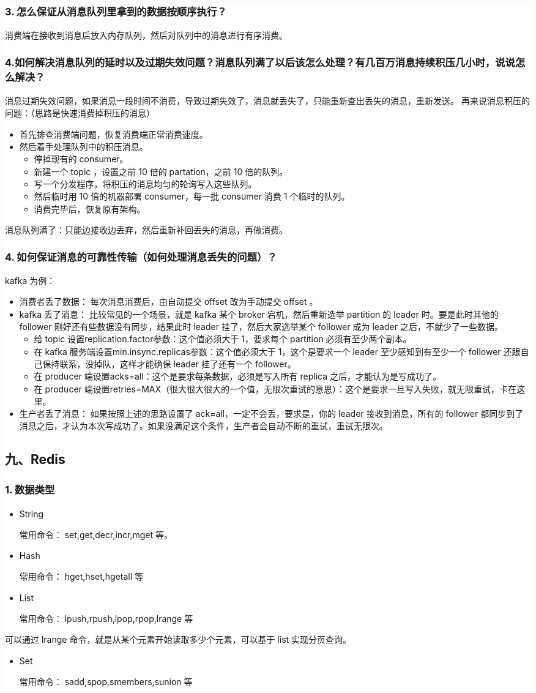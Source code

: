 ### 3. 怎么保证从消息队列里拿到的数据按顺序执行？

消费端在接收到消息后放入内存队列，然后对队列中的消息进行有序消费。

### 4.如何解决消息队列的延时以及过期失效问题？消息队列满了以后该怎么处理？有几百万消息持续积压几小时，说说怎么解决？

消息过期失效问题，如果消息一段时间不消费，导致过期失效了，消息就丢失了，只能重新查出丢失的消息，重新发送。 再来说消息积压的问题：（思路是快速消费掉积压的消息）

*   首先排查消费端问题，恢复消费端正常消费速度。
*   然后着手处理队列中的积压消息。
    *   停掉现有的 consumer。
    *   新建一个 topic ，设置之前 10 倍的 partation，之前 10 倍的队列。
    *   写一个分发程序，将积压的消息均匀的轮询写入这些队列。
    *   然后临时用 10 倍的机器部署 consumer，每一批 consumer 消费 1 个临时的队列。
    *   消费完毕后，恢复原有架构。

消息队列满了：只能边接收边丢弃，然后重新补回丢失的消息，再做消费。

### 4. 如何保证消息的可靠性传输（如何处理消息丢失的问题）？

kafka 为例：

*   消费者丢了数据： 每次消息消费后，由自动提交 offset 改为手动提交 offset 。
*   kafka 丢了消息： 比较常见的一个场景，就是 kafka 某个 broker 宕机，然后重新选举 partition 的 leader 时。要是此时其他的 follower 刚好还有些数据没有同步，结果此时 leader 挂了，然后大家选举某个 follower 成为 leader 之后，不就少了一些数据。
    *   给 topic 设置replication.factor参数：这个值必须大于 1，要求每个 partition 必须有至少两个副本。
    *   在 kafka 服务端设置min.insync.replicas参数：这个值必须大于 1，这个是要求一个 leader 至少感知到有至少一个 follower 还跟自己保持联系，没掉队，这样才能确保 leader 挂了还有一个 follower。
    *   在 producer 端设置acks=all：这个是要求每条数据，必须是写入所有 replica 之后，才能认为是写成功了。
    *   在 producer 端设置retries=MAX（很大很大很大的一个值，无限次重试的意思）：这个是要求一旦写入失败，就无限重试，卡在这里。
*   生产者丢了消息： 如果按照上述的思路设置了 ack=all，一定不会丢，要求是，你的 leader 接收到消息，所有的 follower 都同步到了消息之后，才认为本次写成功了。如果没满足这个条件，生产者会自动不断的重试，重试无限次。

## 九、Redis

### 1. 数据类型

*   String

    常用命令： set,get,decr,incr,mget 等。

*   Hash

    常用命令： hget,hset,hgetall 等

*   List

    常用命令： lpush,rpush,lpop,rpop,lrange 等

可以通过 lrange 命令，就是从某个元素开始读取多少个元素，可以基于 list 实现分页查询。

*   Set

    常用命令： sadd,spop,smembers,sunion 等

